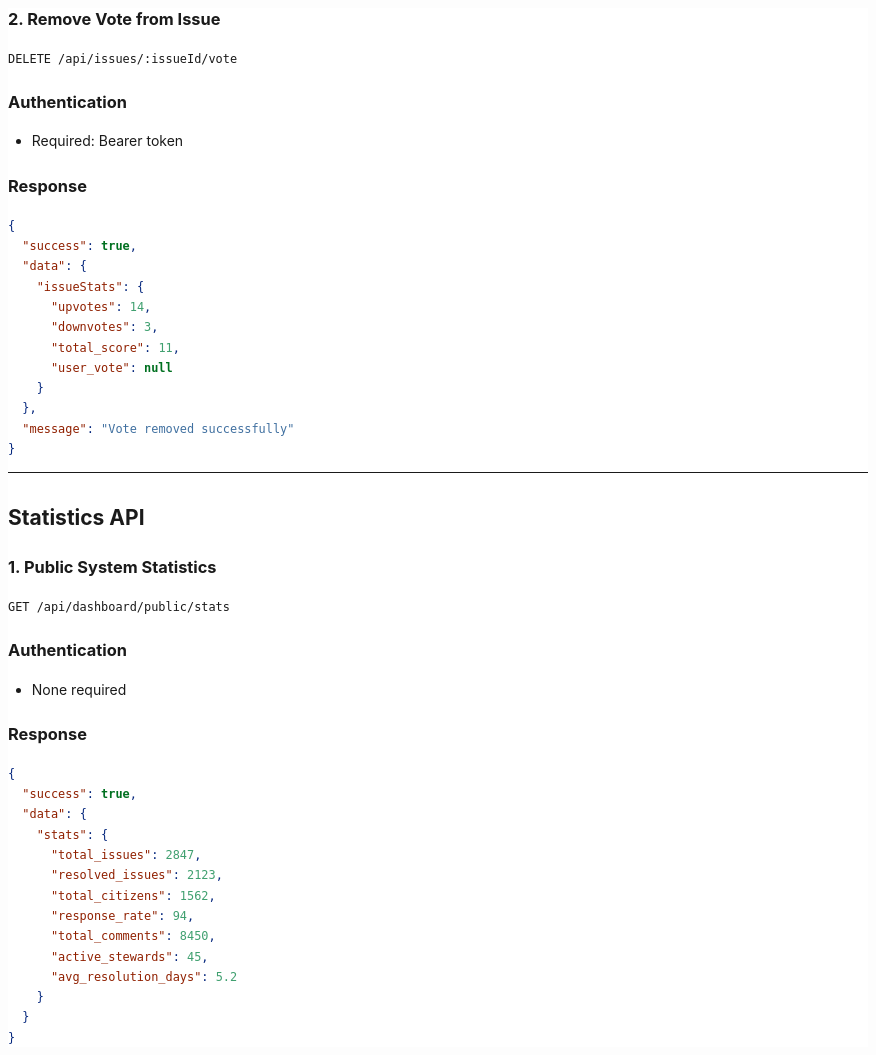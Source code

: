### **2. Remove Vote from Issue**
```http
DELETE /api/issues/:issueId/vote
```

### **Authentication**
- Required: Bearer token

### **Response**
```json
{
  "success": true,
  "data": {
    "issueStats": {
      "upvotes": 14,
      "downvotes": 3,
      "total_score": 11,
      "user_vote": null
    }
  },
  "message": "Vote removed successfully"
}
```

---

## **Statistics API**

### **1. Public System Statistics**
```http
GET /api/dashboard/public/stats
```

### **Authentication**
- None required

### **Response**
```json
{
  "success": true,
  "data": {
    "stats": {
      "total_issues": 2847,
      "resolved_issues": 2123,
      "total_citizens": 1562,
      "response_rate": 94,
      "total_comments": 8450,
      "active_stewards": 45,
      "avg_resolution_days": 5.2
    }
  }
}
```
